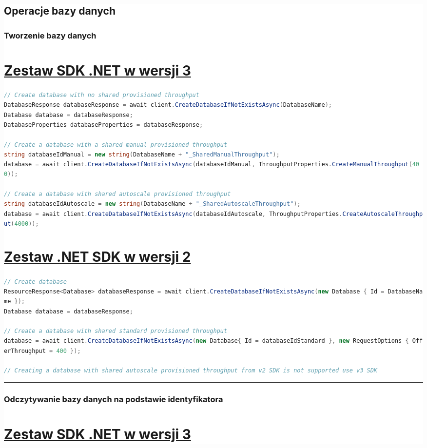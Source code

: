 ## <a name="database-operations"></a>Operacje bazy danych

### <a name="create-a-database"></a>Tworzenie bazy danych

# <a name="net-sdk-v3"></a>[Zestaw SDK .NET w wersji 3](#tab/dotnet-v3)

```csharp
// Create database with no shared provisioned throughput
DatabaseResponse databaseResponse = await client.CreateDatabaseIfNotExistsAsync(DatabaseName);
Database database = databaseResponse;
DatabaseProperties databaseProperties = databaseResponse;

// Create a database with a shared manual provisioned throughput
string databaseIdManual = new string(DatabaseName + "_SharedManualThroughput");
database = await client.CreateDatabaseIfNotExistsAsync(databaseIdManual, ThroughputProperties.CreateManualThroughput(400));

// Create a database with shared autoscale provisioned throughput
string databaseIdAutoscale = new string(DatabaseName + "_SharedAutoscaleThroughput");
database = await client.CreateDatabaseIfNotExistsAsync(databaseIdAutoscale, ThroughputProperties.CreateAutoscaleThroughput(4000));
```

# <a name="net-sdk-v2"></a>[Zestaw .NET SDK w wersji 2](#tab/dotnet-v2)

```csharp
// Create database
ResourceResponse<Database> databaseResponse = await client.CreateDatabaseIfNotExistsAsync(new Database { Id = DatabaseName });
Database database = databaseResponse;

// Create a database with shared standard provisioned throughput
database = await client.CreateDatabaseIfNotExistsAsync(new Database{ Id = databaseIdStandard }, new RequestOptions { OfferThroughput = 400 });

// Creating a database with shared autoscale provisioned throughput from v2 SDK is not supported use v3 SDK
```
---

### <a name="read-a-database-by-id"></a>Odczytywanie bazy danych na podstawie identyfikatora

# <a name="net-sdk-v3"></a>[Zestaw SDK .NET w wersji 3](#tab/dotnet-v3)
